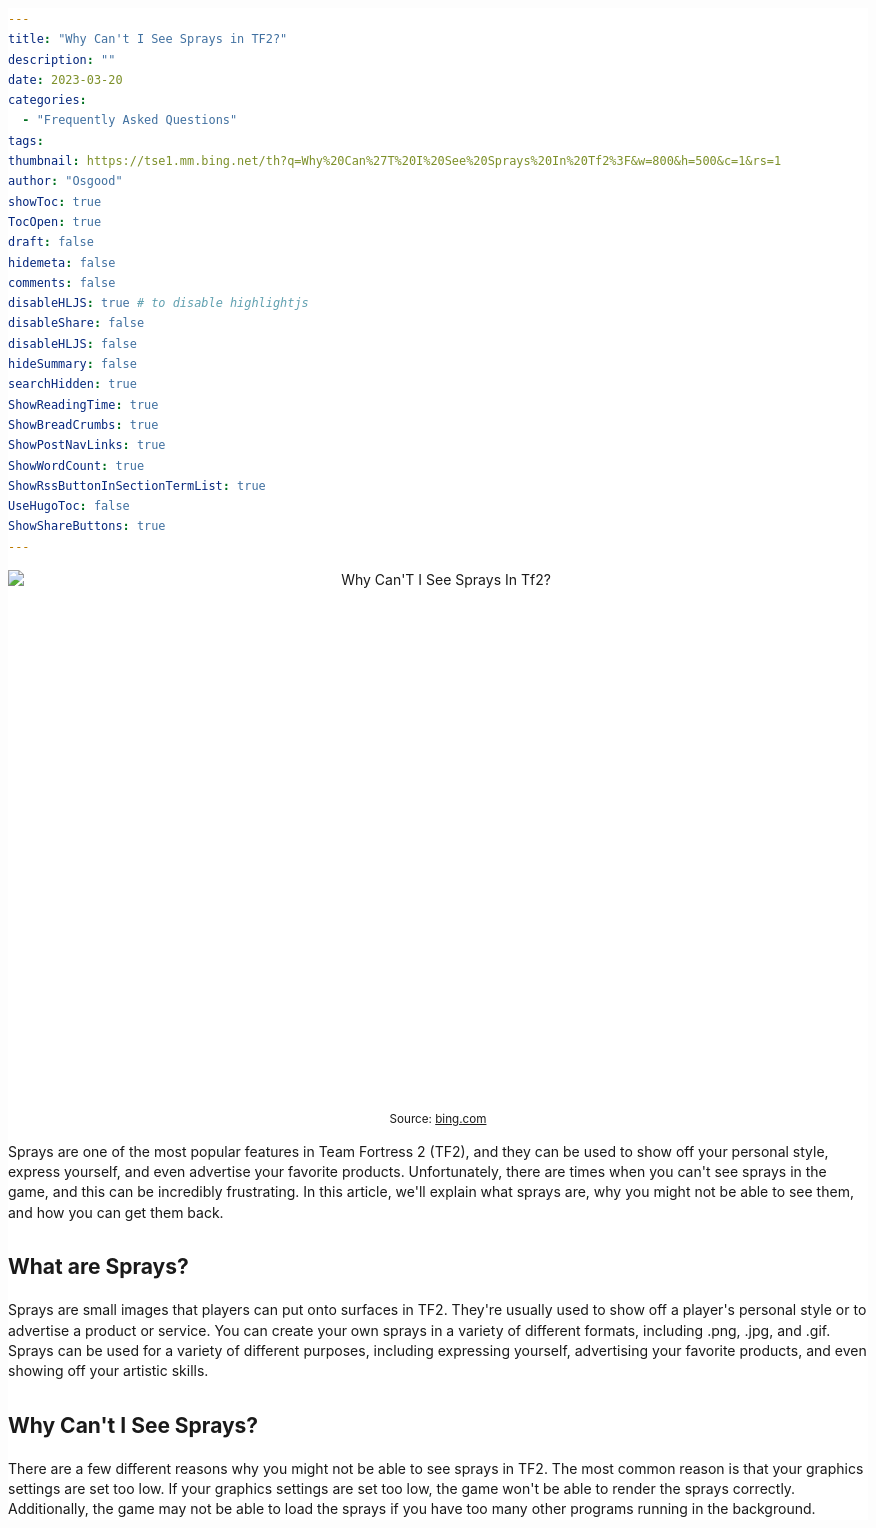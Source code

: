 ```yaml
---
title: "Why Can't I See Sprays in TF2?"
description: ""
date: 2023-03-20
categories:
  - "Frequently Asked Questions" 
tags: 
thumbnail: https://tse1.mm.bing.net/th?q=Why%20Can%27T%20I%20See%20Sprays%20In%20Tf2%3F&w=800&h=500&c=1&rs=1
author: "Osgood"
showToc: true
TocOpen: true
draft: false
hidemeta: false
comments: false
disableHLJS: true # to disable highlightjs
disableShare: false
disableHLJS: false
hideSummary: false
searchHidden: true
ShowReadingTime: true
ShowBreadCrumbs: true
ShowPostNavLinks: true
ShowWordCount: true
ShowRssButtonInSectionTermList: true
UseHugoToc: false
ShowShareButtons: true
---
```


<center>
	<img src="https://tse1.mm.bing.net/th?q=Why%20Can%27T%20I%20See%20Sprays%20In%20Tf2%3F&w=800&h=500&c=1&rs=1" alt="Why Can'T I See Sprays In Tf2?" width="800" height="500" style="display: block; width: 100%; height: auto">
	<small>Source: <a href="https://www.bing.com" rel="nofollow">bing.com</a></small>
</center>

<p>Sprays are one of the most popular features in Team Fortress 2 (TF2), and they can be used to show off your personal style, express yourself, and even advertise your favorite products. Unfortunately, there are times when you can't see sprays in the game, and this can be incredibly frustrating.  In this article, we'll explain what sprays are, why you might not be able to see them, and how you can get them back.</p>

<h2>What are Sprays?</h2>

<p>Sprays are small images that players can put onto surfaces in TF2. They're usually used to show off a player's personal style or to advertise a product or service. You can create your own sprays in a variety of different formats, including .png, .jpg, and .gif. Sprays can be used for a variety of different purposes, including expressing yourself, advertising your favorite products, and even showing off your artistic skills.</p>

<h2>Why Can't I See Sprays?</h2>

<p>There are a few different reasons why you might not be able to see sprays in TF2. The most common reason is that your graphics settings are set too low. If your graphics settings are set too low, the game won't be able to render the sprays correctly. Additionally, the game may not be able to load the sprays if you have too many other programs running in the background.</p>
